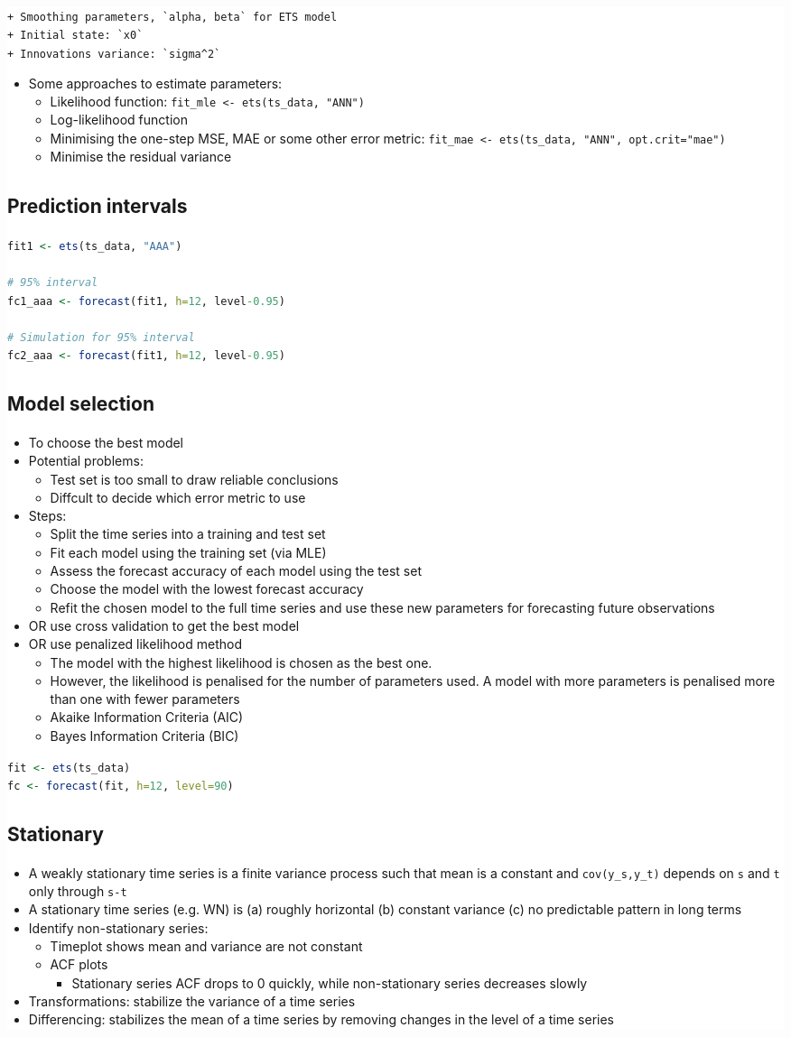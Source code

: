     + Smoothing parameters, `alpha, beta` for ETS model
    + Initial state: `x0`
    + Innovations variance: `sigma^2`
- Some approaches to estimate parameters:
    + Likelihood function: `fit_mle <- ets(ts_data, "ANN")`
    + Log-likelihood function
    + Minimising the one-step MSE, MAE or some other error metric: `fit_mae <- ets(ts_data, "ANN", opt.crit="mae")`
    + Minimise the residual variance


## Prediction intervals
```r
fit1 <- ets(ts_data, "AAA")

# 95% interval
fc1_aaa <- forecast(fit1, h=12, level-0.95)

# Simulation for 95% interval
fc2_aaa <- forecast(fit1, h=12, level-0.95)
```


## Model selection
- To choose the best model
- Potential problems:
    + Test set is too small to draw reliable conclusions
    + Diffcult to decide which error metric to use
- Steps:
    + Split the time series into a training and test set
    + Fit each model using the training set (via MLE)
    + Assess the forecast accuracy of each model using the test set
    + Choose the model with the lowest forecast accuracy
    + Refit the chosen model to the full time series and use these new parameters for forecasting future observations
- OR use cross validation to get the best model
- OR use penalized likelihood method
    + The model with the highest likelihood is chosen as the best one.
    + However, the likelihood is penalised for the number of parameters used. A model with more parameters is penalised more than one with fewer parameters
    + Akaike Information Criteria (AIC)
    + Bayes Information Criteria (BIC)

```r
fit <- ets(ts_data)
fc <- forecast(fit, h=12, level=90)
```


## Stationary
- A weakly stationary time series is a finite variance process such that mean is a constant and `cov(y_s,y_t)` depends on `s` and `t` only through `s-t`
- A stationary time series (e.g. WN) is (a) roughly horizontal (b) constant variance (c) no predictable pattern in long terms
- Identify non-stationary series:
    + Timeplot shows mean and variance are not constant
    + ACF plots
        * Stationary series ACF drops to 0 quickly, while non-stationary series decreases slowly
- Transformations: stabilize the variance of a time series
- Differencing: stabilizes the mean of a time series by removing changes in the level of a time series
